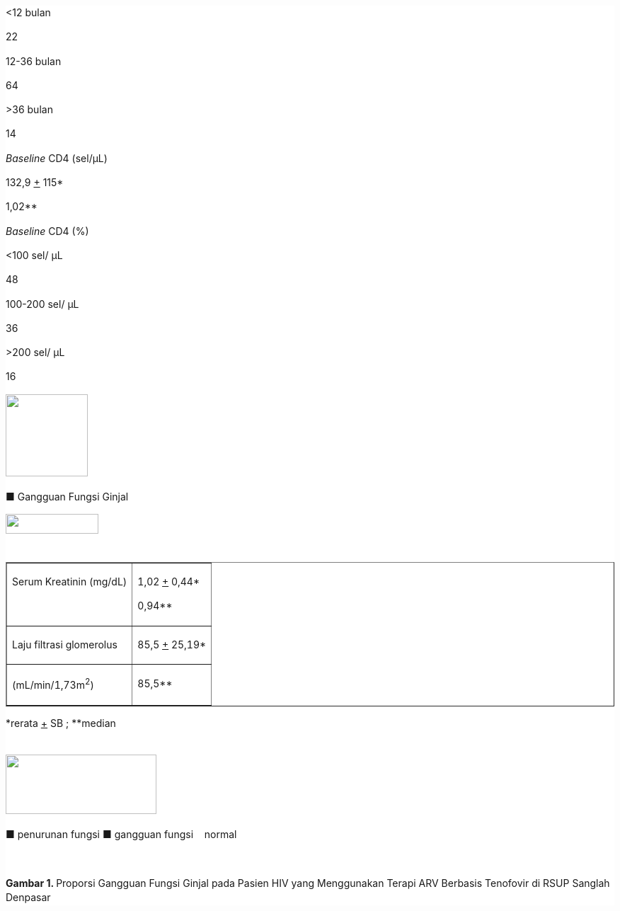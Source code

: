 <tr><td style="vertical-align:top;">
<p><span class="font8">&lt;12 bulan</span></p></td><td style="vertical-align:top;">
<p><span class="font8">22</span></p></td></tr>
<tr><td style="vertical-align:bottom;">
<p><span class="font8">12-36 bulan</span></p></td><td style="vertical-align:bottom;">
<p><span class="font8">64</span></p></td></tr>
<tr><td style="vertical-align:middle;">
<p><span class="font8">&gt;36 bulan</span></p></td><td style="vertical-align:middle;">
<p><span class="font8">14</span></p></td></tr>
<tr><td style="vertical-align:bottom;">
<p><span class="font8" style="font-style:italic;">Baseline</span><span class="font8"> CD4 (sel/µL)</span></p></td><td style="vertical-align:bottom;">
<p><span class="font8">132,9 </span><span class="font8" style="text-decoration:underline;">+</span><span class="font8"> 115*</span></p></td></tr>
<tr><td style="vertical-align:top;"></td><td style="vertical-align:bottom;">
<p><span class="font8">1,02**</span></p></td></tr>
<tr><td style="vertical-align:bottom;">
<p><span class="font8" style="font-style:italic;">Baseline</span><span class="font8"> CD4 (%)</span></p></td><td style="vertical-align:top;"></td></tr>
<tr><td style="vertical-align:bottom;">
<p><span class="font8">&lt;100 sel/ µL</span></p></td><td style="vertical-align:bottom;">
<p><span class="font8">48</span></p></td></tr>
<tr><td style="vertical-align:bottom;">
<p><span class="font8">100-200 sel/ µL</span></p></td><td style="vertical-align:bottom;">
<p><span class="font8">36</span></p></td></tr>
<tr><td style="vertical-align:bottom;">
<p><span class="font8">&gt;200 sel/ µL</span></p></td><td style="vertical-align:bottom;">
<p><span class="font8">16</span></p></td></tr>
</table><img src="https://jurnal.harianregional.com/media/54458-4.jpg" alt="" style="width:87pt;height:87pt;">
<p><span class="font2">■</span><span class="font5"> Gangguan Fungsi Ginjal</span></p>
<div><img src="https://jurnal.harianregional.com/media/54458-5.jpg" alt="" style="width:98pt;height:21pt;">
</div><br clear="all">
<div>
<table border="1">
<tr><td style="vertical-align:top;">
<p><span class="font8">Serum Kreatinin (mg/dL)</span></p></td><td style="vertical-align:bottom;">
<p><span class="font8">1,02 </span><span class="font8" style="text-decoration:underline;">+</span><span class="font8"> 0,44*</span></p>
<p><span class="font8">0,94**</span></p></td></tr>
<tr><td style="vertical-align:bottom;">
<p><span class="font8">Laju filtrasi glomerolus</span></p></td><td style="vertical-align:bottom;">
<p><span class="font8">85,5 </span><span class="font8" style="text-decoration:underline;">+</span><span class="font8"> 25,19*</span></p></td></tr>
<tr><td style="vertical-align:top;">
<p><span class="font8">(mL/min/1,73m<sup>2</sup>)</span></p></td><td style="vertical-align:middle;">
<p><span class="font8">85,5**</span></p></td></tr>
</table>
<p><span class="font8">*rerata </span><span class="font8" style="text-decoration:underline;">+</span><span class="font8"> SB ; **median</span></p>
</div><br clear="all">
<div><img src="https://jurnal.harianregional.com/media/54458-6.jpg" alt="" style="width:160pt;height:63pt;">
<p><span class="font1">■</span><span class="font4"> penurunan fungsi </span><span class="font1">■</span><span class="font4"> gangguan fungsi &nbsp;&nbsp;&nbsp;normal</span></p>
</div><br clear="all">
<p><span class="font8" style="font-weight:bold;">Gambar 1. </span><span class="font8">Proporsi Gangguan Fungsi Ginjal pada Pasien HIV yang Menggunakan Terapi ARV Berbasis Tenofovir di RSUP Sanglah Denpasar</span></p>